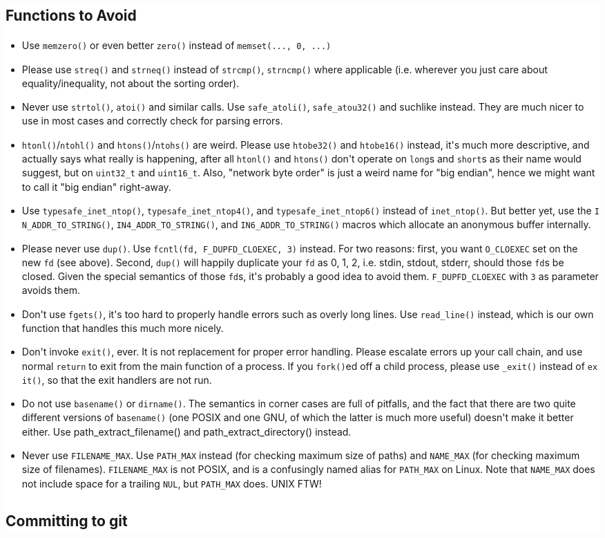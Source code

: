 ## Functions to Avoid

- Use `memzero()` or even better `zero()` instead of `memset(..., 0, ...)`

- Please use `streq()` and `strneq()` instead of `strcmp()`, `strncmp()` where
  applicable (i.e. wherever you just care about equality/inequality, not about
  the sorting order).

- Never use `strtol()`, `atoi()` and similar calls. Use `safe_atoli()`,
  `safe_atou32()` and suchlike instead. They are much nicer to use in most
  cases and correctly check for parsing errors.

- `htonl()`/`ntohl()` and `htons()`/`ntohs()` are weird. Please use `htobe32()`
  and `htobe16()` instead, it's much more descriptive, and actually says what
  really is happening, after all `htonl()` and `htons()` don't operate on
  `long`s and `short`s as their name would suggest, but on `uint32_t` and
  `uint16_t`. Also, "network byte order" is just a weird name for "big endian",
  hence we might want to call it "big endian" right-away.

- Use `typesafe_inet_ntop()`, `typesafe_inet_ntop4()`, and
  `typesafe_inet_ntop6()` instead of `inet_ntop()`. But better yet, use the
  `IN_ADDR_TO_STRING()`, `IN4_ADDR_TO_STRING()`, and `IN6_ADDR_TO_STRING()`
  macros which allocate an anonymous buffer internally.

- Please never use `dup()`. Use `fcntl(fd, F_DUPFD_CLOEXEC, 3)` instead. For
  two reasons: first, you want `O_CLOEXEC` set on the new `fd` (see
  above). Second, `dup()` will happily duplicate your `fd` as 0, 1, 2,
  i.e. stdin, stdout, stderr, should those `fd`s be closed. Given the special
  semantics of those `fd`s, it's probably a good idea to avoid
  them. `F_DUPFD_CLOEXEC` with `3` as parameter avoids them.

- Don't use `fgets()`, it's too hard to properly handle errors such as overly
  long lines. Use `read_line()` instead, which is our own function that handles
  this much more nicely.

- Don't invoke `exit()`, ever. It is not replacement for proper error
  handling. Please escalate errors up your call chain, and use normal `return`
  to exit from the main function of a process. If you `fork()`ed off a child
  process, please use `_exit()` instead of `exit()`, so that the exit handlers
  are not run.

- Do not use `basename()` or `dirname()`. The semantics in corner cases are
  full of pitfalls, and the fact that there are two quite different versions of
  `basename()` (one POSIX and one GNU, of which the latter is much more useful)
  doesn't make it better either. Use path_extract_filename() and
  path_extract_directory() instead.

- Never use `FILENAME_MAX`. Use `PATH_MAX` instead (for checking maximum size
  of paths) and `NAME_MAX` (for checking maximum size of filenames).
  `FILENAME_MAX` is not POSIX, and is a confusingly named alias for `PATH_MAX`
  on Linux. Note that `NAME_MAX` does not include space for a trailing `NUL`,
  but `PATH_MAX` does. UNIX FTW!

## Committing to git
